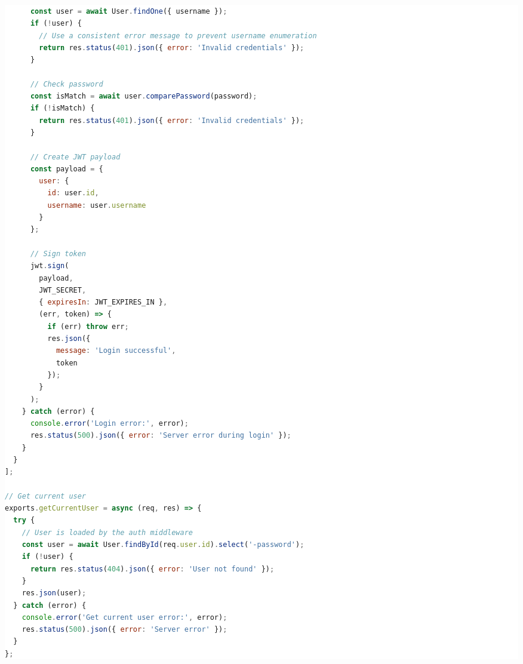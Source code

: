 ```javascript
      const user = await User.findOne({ username });
      if (!user) {
        // Use a consistent error message to prevent username enumeration
        return res.status(401).json({ error: 'Invalid credentials' });
      }
      
      // Check password
      const isMatch = await user.comparePassword(password);
      if (!isMatch) {
        return res.status(401).json({ error: 'Invalid credentials' });
      }
      
      // Create JWT payload
      const payload = {
        user: {
          id: user.id,
          username: user.username
        }
      };
      
      // Sign token
      jwt.sign(
        payload,
        JWT_SECRET,
        { expiresIn: JWT_EXPIRES_IN },
        (err, token) => {
          if (err) throw err;
          res.json({
            message: 'Login successful',
            token
          });
        }
      );
    } catch (error) {
      console.error('Login error:', error);
      res.status(500).json({ error: 'Server error during login' });
    }
  }
];

// Get current user
exports.getCurrentUser = async (req, res) => {
  try {
    // User is loaded by the auth middleware
    const user = await User.findById(req.user.id).select('-password');
    if (!user) {
      return res.status(404).json({ error: 'User not found' });
    }
    res.json(user);
  } catch (error) {
    console.error('Get current user error:', error);
    res.status(500).json({ error: 'Server error' });
  }
};
```
